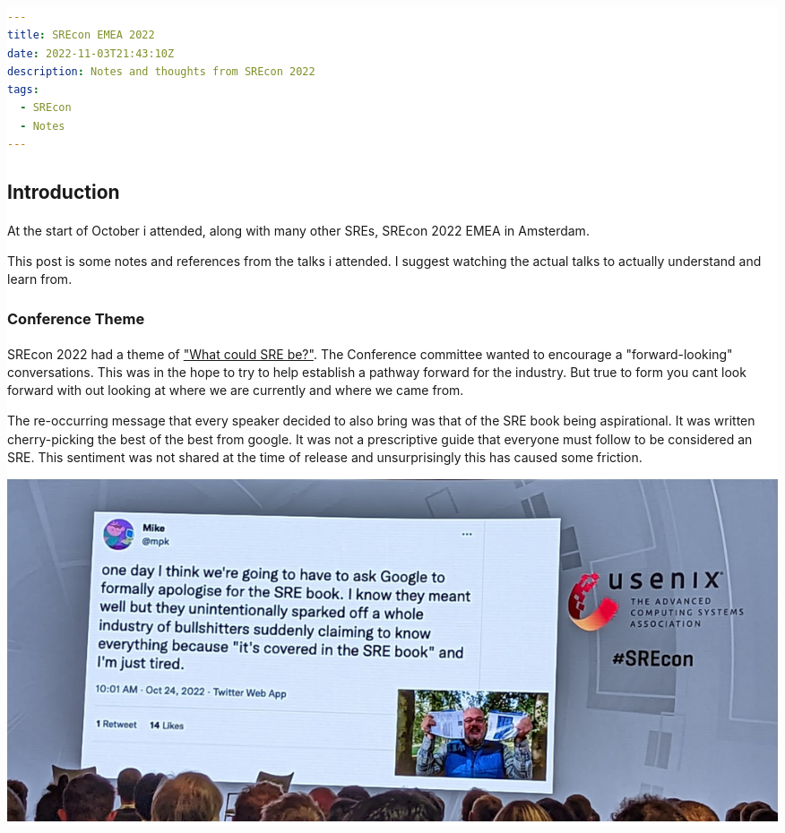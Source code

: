 ```yaml
---
title: SREcon EMEA 2022
date: 2022-11-03T21:43:10Z
description: Notes and thoughts from SREcon 2022
tags:
  - SREcon
  - Notes
---
```


## Introduction

At the start of October i attended, along with many other SREs, SREcon 2022 EMEA
in Amsterdam.

This post is some notes and references from the talks i attended. I suggest
watching the actual talks to actually understand and learn from.

### Conference Theme

SREcon 2022 had a theme of
["What could SRE be?"](https://www.usenix.org/conference/srecon22emea/call-for-participation).
The Conference committee wanted to encourage a "forward-looking" conversations.
This was in the hope to try to help establish a pathway forward for the
industry. But true to form you cant look forward with out looking at where we
are currently and where we came from.

The re-occurring message that every speaker decided to also bring was that of
the SRE book being aspirational. It was written cherry-picking the best of the
best from google. It was not a prescriptive guide that everyone must follow to
be considered an SRE. This sentiment was not shared at the time of release and
unsurprisingly this has caused some friction.

![image of a tweet asking google to apologise for the SRE book](./image4.png)
